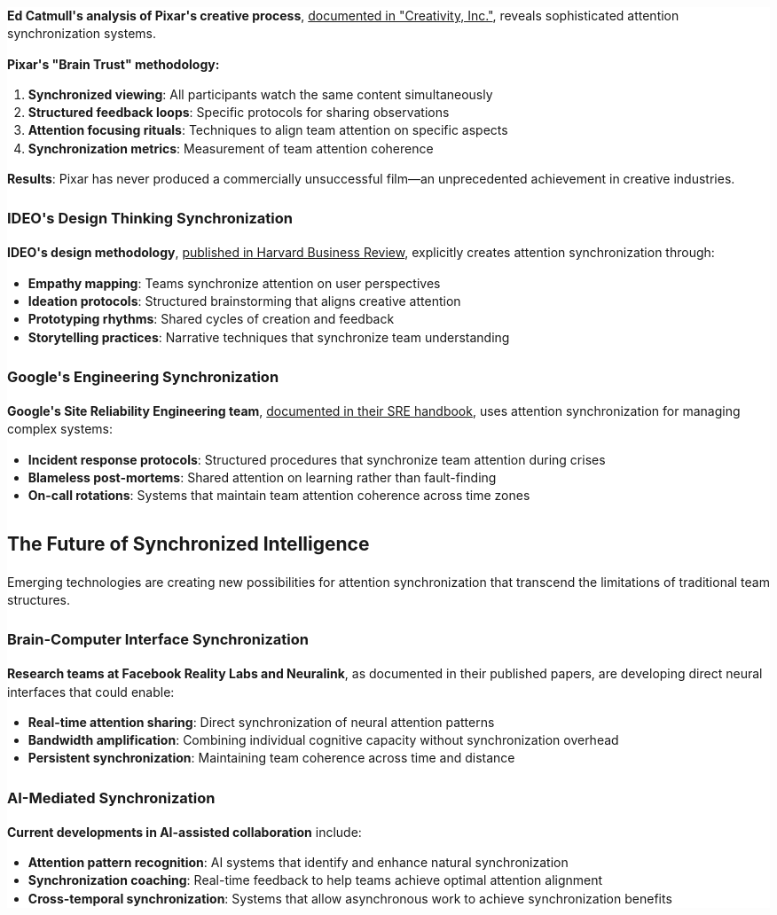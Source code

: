 **Ed Catmull's analysis of Pixar's creative process**, [documented in "Creativity, Inc."](https://www.randomhouse.com/book/216711/creativity-inc-by-ed-catmull-with-amy-wallace), reveals sophisticated attention synchronization systems.

**Pixar's "Brain Trust" methodology:**
1. **Synchronized viewing**: All participants watch the same content simultaneously
2. **Structured feedback loops**: Specific protocols for sharing observations
3. **Attention focusing rituals**: Techniques to align team attention on specific aspects
4. **Synchronization metrics**: Measurement of team attention coherence

**Results**: Pixar has never produced a commercially unsuccessful film—an unprecedented achievement in creative industries.

### IDEO's Design Thinking Synchronization

**IDEO's design methodology**, [published in Harvard Business Review](https://hbr.org/2008/06/design-thinking), explicitly creates attention synchronization through:

- **Empathy mapping**: Teams synchronize attention on user perspectives
- **Ideation protocols**: Structured brainstorming that aligns creative attention
- **Prototyping rhythms**: Shared cycles of creation and feedback
- **Storytelling practices**: Narrative techniques that synchronize team understanding

### Google's Engineering Synchronization

**Google's Site Reliability Engineering team**, [documented in their SRE handbook](https://sre.google/), uses attention synchronization for managing complex systems:

- **Incident response protocols**: Structured procedures that synchronize team attention during crises
- **Blameless post-mortems**: Shared attention on learning rather than fault-finding
- **On-call rotations**: Systems that maintain team attention coherence across time zones

## The Future of Synchronized Intelligence

Emerging technologies are creating new possibilities for attention synchronization that transcend the limitations of traditional team structures.

### Brain-Computer Interface Synchronization

**Research teams at Facebook Reality Labs and Neuralink**, as documented in their published papers, are developing direct neural interfaces that could enable:

- **Real-time attention sharing**: Direct synchronization of neural attention patterns
- **Bandwidth amplification**: Combining individual cognitive capacity without synchronization overhead
- **Persistent synchronization**: Maintaining team coherence across time and distance

### AI-Mediated Synchronization

**Current developments in AI-assisted collaboration** include:
- **Attention pattern recognition**: AI systems that identify and enhance natural synchronization
- **Synchronization coaching**: Real-time feedback to help teams achieve optimal attention alignment
- **Cross-temporal synchronization**: Systems that allow asynchronous work to achieve synchronization benefits
